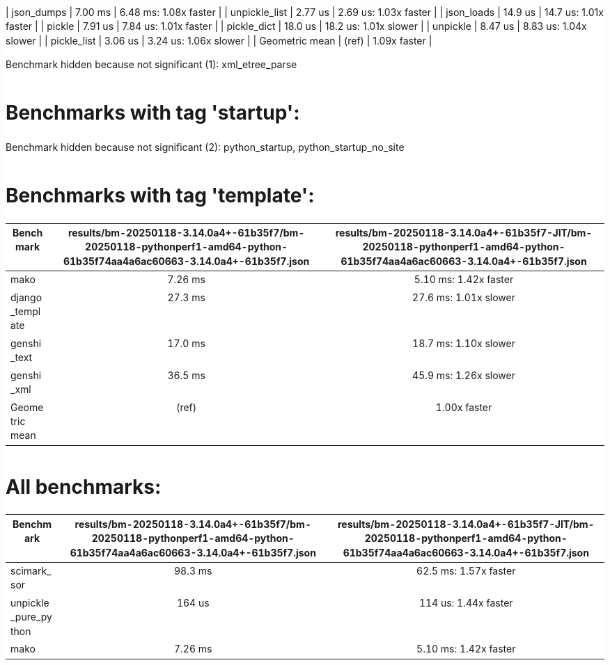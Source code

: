| json_dumps           | 7.00 ms                                                                                                                | 6.48 ms: 1.08x faster                                                                                                      |
| unpickle_list        | 2.77 us                                                                                                                | 2.69 us: 1.03x faster                                                                                                      |
| json_loads           | 14.9 us                                                                                                                | 14.7 us: 1.01x faster                                                                                                      |
| pickle               | 7.91 us                                                                                                                | 7.84 us: 1.01x faster                                                                                                      |
| pickle_dict          | 18.0 us                                                                                                                | 18.2 us: 1.01x slower                                                                                                      |
| unpickle             | 8.47 us                                                                                                                | 8.83 us: 1.04x slower                                                                                                      |
| pickle_list          | 3.06 us                                                                                                                | 3.24 us: 1.06x slower                                                                                                      |
| Geometric mean       | (ref)                                                                                                                  | 1.09x faster                                                                                                               |

Benchmark hidden because not significant (1): xml_etree_parse

Benchmarks with tag 'startup':
==============================

Benchmark hidden because not significant (2): python_startup, python_startup_no_site

Benchmarks with tag 'template':
===============================

| Benchmark       | results/bm-20250118-3.14.0a4+-61b35f7/bm-20250118-pythonperf1-amd64-python-61b35f74aa4a6ac60663-3.14.0a4+-61b35f7.json | results/bm-20250118-3.14.0a4+-61b35f7-JIT/bm-20250118-pythonperf1-amd64-python-61b35f74aa4a6ac60663-3.14.0a4+-61b35f7.json |
|-----------------|:----------------------------------------------------------------------------------------------------------------------:|:--------------------------------------------------------------------------------------------------------------------------:|
| mako            | 7.26 ms                                                                                                                | 5.10 ms: 1.42x faster                                                                                                      |
| django_template | 27.3 ms                                                                                                                | 27.6 ms: 1.01x slower                                                                                                      |
| genshi_text     | 17.0 ms                                                                                                                | 18.7 ms: 1.10x slower                                                                                                      |
| genshi_xml      | 36.5 ms                                                                                                                | 45.9 ms: 1.26x slower                                                                                                      |
| Geometric mean  | (ref)                                                                                                                  | 1.00x faster                                                                                                               |

All benchmarks:
===============

| Benchmark                  | results/bm-20250118-3.14.0a4+-61b35f7/bm-20250118-pythonperf1-amd64-python-61b35f74aa4a6ac60663-3.14.0a4+-61b35f7.json | results/bm-20250118-3.14.0a4+-61b35f7-JIT/bm-20250118-pythonperf1-amd64-python-61b35f74aa4a6ac60663-3.14.0a4+-61b35f7.json |
|----------------------------|:----------------------------------------------------------------------------------------------------------------------:|:--------------------------------------------------------------------------------------------------------------------------:|
| scimark_sor                | 98.3 ms                                                                                                                | 62.5 ms: 1.57x faster                                                                                                      |
| unpickle_pure_python       | 164 us                                                                                                                 | 114 us: 1.44x faster                                                                                                       |
| mako                       | 7.26 ms                                                                                                                | 5.10 ms: 1.42x faster                                                                                                      |